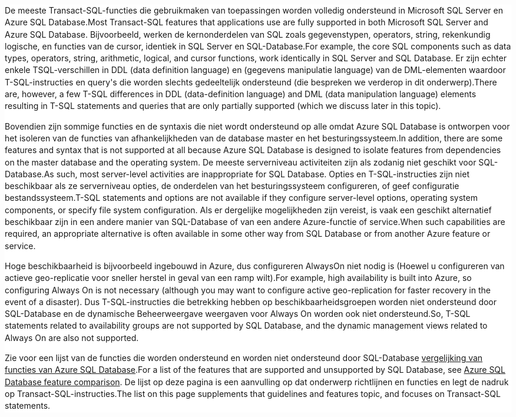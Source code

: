 <span data-ttu-id="ac897-108">De meeste Transact-SQL-functies die gebruikmaken van toepassingen worden volledig ondersteund in Microsoft SQL Server en Azure SQL Database.</span><span class="sxs-lookup"><span data-stu-id="ac897-108">Most Transact-SQL features that applications use are fully supported in both Microsoft SQL Server and Azure SQL Database.</span></span> <span data-ttu-id="ac897-109">Bijvoorbeeld, werken de kernonderdelen van SQL zoals gegevenstypen, operators, string, rekenkundig logische, en functies van de cursor, identiek in SQL Server en SQL-Database.</span><span class="sxs-lookup"><span data-stu-id="ac897-109">For example, the core SQL components such as data types, operators, string, arithmetic, logical, and cursor functions, work identically in SQL Server and SQL Database.</span></span> <span data-ttu-id="ac897-110">Er zijn echter enkele TSQL-verschillen in DDL (data definition language) en (gegevens manipulatie language) van de DML-elementen waardoor T-SQL-instructies en query's die worden slechts gedeeltelijk ondersteund (die bespreken we verderop in dit onderwerp).</span><span class="sxs-lookup"><span data-stu-id="ac897-110">There are, however, a few T-SQL differences in DDL (data-definition language) and DML (data manipulation language) elements resulting in T-SQL statements and queries that are only partially supported (which we discuss later in this topic).</span></span>

<span data-ttu-id="ac897-111">Bovendien zijn sommige functies en de syntaxis die niet wordt ondersteund op alle omdat Azure SQL Database is ontworpen voor het isoleren van de functies van afhankelijkheden van de database master en het besturingssysteem.</span><span class="sxs-lookup"><span data-stu-id="ac897-111">In addition, there are some features and syntax that is not supported at all because Azure SQL Database is designed to isolate features from dependencies on the master database and the operating system.</span></span> <span data-ttu-id="ac897-112">De meeste serverniveau activiteiten zijn als zodanig niet geschikt voor SQL-Database.</span><span class="sxs-lookup"><span data-stu-id="ac897-112">As such, most server-level activities are inappropriate for SQL Database.</span></span> <span data-ttu-id="ac897-113">Opties en T-SQL-instructies zijn niet beschikbaar als ze serverniveau opties, de onderdelen van het besturingssysteem configureren, of geef configuratie bestandssysteem.</span><span class="sxs-lookup"><span data-stu-id="ac897-113">T-SQL statements and options are not available if they configure server-level options, operating system components, or specify file system configuration.</span></span> <span data-ttu-id="ac897-114">Als er dergelijke mogelijkheden zijn vereist, is vaak een geschikt alternatief beschikbaar zijn in een andere manier van SQL-Database of van een andere Azure-functie of service.</span><span class="sxs-lookup"><span data-stu-id="ac897-114">When such capabilities are required, an appropriate alternative is often available in some other way from SQL Database or from another Azure feature or service.</span></span> 

<span data-ttu-id="ac897-115">Hoge beschikbaarheid is bijvoorbeeld ingebouwd in Azure, dus configureren AlwaysOn niet nodig is (Hoewel u configureren van actieve geo-replicatie voor sneller herstel in geval van een ramp wilt).</span><span class="sxs-lookup"><span data-stu-id="ac897-115">For example, high availability is built into Azure, so configuring Always On is not necessary (although you may want to configure active geo-replication for faster recovery in the event of a disaster).</span></span> <span data-ttu-id="ac897-116">Dus T-SQL-instructies die betrekking hebben op beschikbaarheidsgroepen worden niet ondersteund door SQL-Database en de dynamische Beheerweergave weergaven voor Always On worden ook niet ondersteund.</span><span class="sxs-lookup"><span data-stu-id="ac897-116">So, T-SQL statements related to availability groups are not supported by SQL Database, and the dynamic management views related to Always On are also not supported.</span></span>

<span data-ttu-id="ac897-117">Zie voor een lijst van de functies die worden ondersteund en worden niet ondersteund door SQL-Database [vergelijking van functies van Azure SQL Database](sql-database-features.md).</span><span class="sxs-lookup"><span data-stu-id="ac897-117">For a list of the features that are supported and unsupported by SQL Database, see [Azure SQL Database feature comparison](sql-database-features.md).</span></span> <span data-ttu-id="ac897-118">De lijst op deze pagina is een aanvulling op dat onderwerp richtlijnen en functies en legt de nadruk op Transact-SQL-instructies.</span><span class="sxs-lookup"><span data-stu-id="ac897-118">The list on this page supplements that guidelines and features topic, and focuses on Transact-SQL statements.</span></span>
